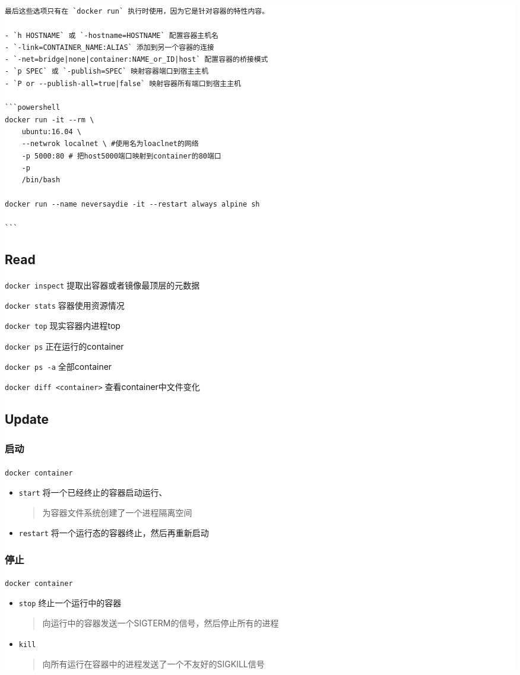     最后这些选项只有在 `docker run` 执行时使用，因为它是针对容器的特性内容。

    - `h HOSTNAME` 或 `-hostname=HOSTNAME` 配置容器主机名
    - `-link=CONTAINER_NAME:ALIAS` 添加到另一个容器的连接
    - `-net=bridge|none|container:NAME_or_ID|host` 配置容器的桥接模式
    - `p SPEC` 或 `-publish=SPEC` 映射容器端口到宿主主机
    - `P or --publish-all=true|false` 映射容器所有端口到宿主主机

    ```powershell
    docker run -it --rm \
    	ubuntu:16.04 \
    	--netwrok localnet \ #使用名为loaclnet的网络
    	-p 5000:80 # 把host5000端口映射到container的80端口
    	-p 
    	/bin/bash

    docker run --name neversaydie -it --restart always alpine sh

    ```

## Read

`docker inspect` 提取出容器或者镜像最顶层的元数据

`docker stats` 容器使用资源情况

`docker top` 现实容器内进程top

`docker ps` 正在运行的container

`docker ps -a` 全部container

`docker diff <container>` 查看container中文件变化

## Update

### 启动

`docker container`

- `start` 将一个已经终止的容器启动运行、

    > 为容器文件系统创建了一个进程隔离空间

- `restart` 将一个运行态的容器终止，然后再重新启动

### 停止

`docker container`

- `stop`  终止一个运行中的容器

    > 向运行中的容器发送一个SIGTERM的信号，然后停止所有的进程

- `kill`

    > 向所有运行在容器中的进程发送了一个不友好的SIGKILL信号
